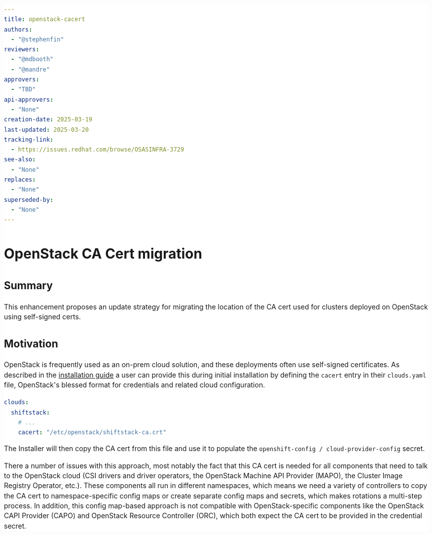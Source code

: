 ```yaml
---
title: openstack-cacert
authors:
  - "@stephenfin"
reviewers:
  - "@mdbooth"
  - "@mandre"
approvers:
  - "TBD"
api-approvers:
  - "None"
creation-date: 2025-03-19
last-updated: 2025-03-20
tracking-link:
  - https://issues.redhat.com/browse/OSASINFRA-3729
see-also:
  - "None"
replaces:
  - "None"
superseded-by:
  - "None"
---
```


# OpenStack CA Cert migration

## Summary

This enhancement proposes an update strategy for migrating the location of the
CA cert used for clusters deployed on OpenStack using self-signed certs.

## Motivation

OpenStack is frequently used as an on-prem cloud solution, and these
deployments often use self-signed certificates. As described in the
[installation guide][install-guide] a user can provide this during initial
installation by defining the `cacert` entry in their `clouds.yaml` file,
OpenStack's blessed format for credentials and related cloud configuration.

```yaml
clouds:
  shiftstack:
    # ...
    cacert: "/etc/openstack/shiftstack-ca.crt"
```

The Installer will then copy the CA cert from this file and use it to populate
the `openshift-config / cloud-provider-config` secret.

[install-guide]: https://docs.redhat.com/en/documentation/openshift_container_platform/4.18/html/installing_on_openstack/installing-openstack-installer-custom#installation-osp-describing-cloud-parameters_installing-openstack-installer-custom

There a number of issues with this approach, most notably the fact that this CA
cert is needed for all components that need to talk to the OpenStack cloud (CSI
drivers and driver operators, the OpenStack Machine API Provider (MAPO), the
Cluster Image Registry Operator, etc.). These components all run in different
namespaces, which means we need a variety of controllers to copy the CA cert to
namespace-specific config maps or create separate config maps and secrets,
which makes rotations a multi-step process. In addition, this config map-based
approach is not compatible with OpenStack-specific components like the
OpenStack CAPI Provider (CAPO) and OpenStack Resource Controller (ORC), which
both expect the CA cert to be provided in the credential secret.


[source-mapo]: https://github.com/openshift/machine-api-provider-openstack/blob/d2fce230a2df0cf3b47769f0118d6475f796cb35/pkg/clients/utils.go#L51-L64
[source-cinder]: https://github.com/openshift/csi-operator/blob/ef6c98a43953f182f9fb405128c91d3c1c6144ef/pkg/openstack-cinder/config/configsync.go#L172-L180
[source-manila]: https://github.com/openshift/csi-operator/blob/ef6c98a43953f182f9fb405128c91d3c1c6144ef/pkg/driver/openstack-manila/openstack_manila.go#L343-L365
[source-ciro]: https://github.com/openshift/cluster-image-registry-operator/blob/f27308c19e654021b614b12505b298315a72135c/pkg/storage/swift/swift.go#L176-L189
[source-cncc]: https://github.com/openshift/cloud-network-config-controller/blob/5985f3b31274c555b32ac59aa0dfcbca877a3235/cmd/cloud-network-config-controller/main.go#L200-L224
[source-cco]: https://github.com/openshift/cluster-config-operator/blob/cbfd00a8204d5ae5d755edf05b7c26a60218a9b7/pkg/operator/kube_cloud_config/controller.go#L113-L132